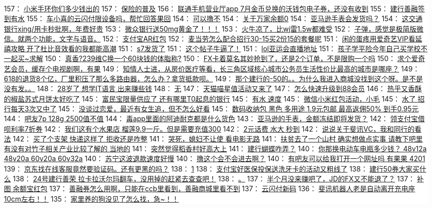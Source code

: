 157： [小米手环你们多少钱出的](http://www.zuanke8.com/thread-5232526-1-1.html)
157： [保险的普及](http://www.zuanke8.com/thread-5232621-1-1.html)
156： [联通手机营业厅app 7月金币兑换的沃钱包电子券，还没有收到](http://www.zuanke8.com/thread-5232555-1-1.html)
155： [建行善融签到有水](http://www.zuanke8.com/thread-5231497-1-1.html)
155： [车小喜的云闪付限设备吗，帮忙回答果回](http://www.zuanke8.com/thread-5232594-1-1.html)
154： [可以撸不](http://www.zuanke8.com/thread-5232190-1-1.html)
154： [关于万家余额0](http://www.zuanke8.com/thread-5232174-1-1.html)
154： [亚马逊手表会发货吗？](http://www.zuanke8.com/thread-5231886-1-1.html)
154： [这交通银行xing/用卡秒批啊，年费好贵](http://www.zuanke8.com/thread-5232191-1-1.html)
153： [微众银行送50mg黄金了！！！](http://www.zuanke8.com/thread-5230610-1-1.html)
153： [火牛凉了，比wj雷1.5w都难受](http://www.zuanke8.com/thread-5230937-1-1.html)
152： [子弹，感觉是极简版微信。就两个功能，文字与语音。](http://www.zuanke8.com/thread-5230495-1-1.html)
152： [支付宝AR红包](http://www.zuanke8.com/thread-5232398-1-1.html)
152： [麦当劳怎么配合招行30-15买2份15的套餐呢](http://www.zuanke8.com/thread-5232489-1-1.html)
151： [闲的蛋疼用爱奇艺VIP看延禧攻略 开了杜比音效看的我都能高潮](http://www.zuanke8.com/thread-5232228-1-1.html)
151： [s7发货了](http://www.zuanke8.com/thread-5232232-1-1.html)
151： [这个帖子牛逼了！](http://www.zuanke8.com/thread-5231285-1-1.html)
151： [lol亚运会直播地址](http://www.zuanke8.com/thread-5231896-1-1.html)
151： [孩子学平险今年自己买学校不一起买~求解](http://www.zuanke8.com/thread-5232563-1-1.html)
150： [真香?239维C换一个60块钱的体脂称?](http://www.zuanke8.com/thread-5231331-1-1.html)
150： [FX卡着莫名其妙抢到了，还是2个订单，不是限购一个吗](http://www.zuanke8.com/thread-5231169-1-1.html)
150： [求个爱奇艺会员，缓存个电视剧啊，有果](http://www.zuanke8.com/thread-5232724-1-1.html)
149： [知情人士进，从房价医疗等看，长三角区域核心城市公务员生活性价比最高的城市是哪座？](http://www.zuanke8.com/thread-5230973-1-1.html)
149： [618的退货8个亿，厂里积压了那么多路由器，怎么办？拿货抵款呗。](http://www.zuanke8.com/thread-5230923-1-1.html)
149： [那个建行的-50的。。为什么我进入商城没找到这个呀。是不是没有发。。](http://www.zuanke8.com/thread-5232477-1-1.html)
148： [28岁了 想学IT语言 出来赚些钱](http://www.zuanke8.com/thread-5232042-1-1.html)
148： [无](http://www.zuanke8.com/thread-5232308-1-1.html)
147： [天猫喵星值活动又来了](http://www.zuanke8.com/thread-5231865-1-1.html)
147： [怎么快速升级到88会员](http://www.zuanke8.com/thread-5232207-1-1.html)
146： [热乎又香酥的椒盐苏式月饼太好吃了](http://www.zuanke8.com/thread-5232178-1-1.html)
145： [富民宝限量供应了 还有哪里T0起息的银行](http://www.zuanke8.com/thread-5232034-1-1.html)
145： [有水 速度](http://www.zuanke8.com/thread-5230630-1-1.html)
145： [微信小米红包活动，小毛](http://www.zuanke8.com/thread-5232199-1-1.html)
145： [水了 招行每天3次又中了](http://www.zuanke8.com/thread-5230594-1-1.html)
145： [没谈过恋爱，最近有女生追，但不怎么好看](http://www.zuanke8.com/thread-5231071-1-1.html)
145： [数码收纳包 黑色 多用途 1.9元包邮 最高返佣50% 到手0.95元](http://www.zuanke8.com/thread-5232510-1-1.html)
144： [吧友7p 128g  2500值不值](http://www.zuanke8.com/thread-5232294-1-1.html)
144： [毒app里面的阿迪耐克都是什么货色](http://www.zuanke8.com/thread-5232607-1-1.html)
143： [亚马逊的手表，金额冻结即将发货？](http://www.zuanke8.com/thread-5232045-1-1.html)
142： [领支付宝借呗利率7折券](http://www.zuanke8.com/thread-5232222-1-1.html)
142： [我们这有个水果店 榴莲9.9一斤。但是需要充值300](http://www.zuanke8.com/thread-5231558-1-1.html)
142： [2元话费 水大 秒到](http://www.zuanke8.com/thread-5231617-1-1.html)
142： [说说关于斐讯VC，我和同行的看法](http://www.zuanke8.com/thread-5232102-1-1.html)
142： [买了个支架  快递这样了 拒收还是咋整](http://www.zuanke8.com/thread-5232377-1-1.html)
141： [哭死，媳妇不让使 看电影无路](http://www.zuanke8.com/thread-5230765-1-1.html)
141： [扶贫去了一个山村  确实想做点实事 请教下吧里有没有对竹子相关产业比较了解的 当地的](http://www.zuanke8.com/thread-5231043-1-1.html)
141： [突然觉得稻香村好高大上](http://www.zuanke8.com/thread-5231238-1-1.html)
141： [建行蝴蝶咋弄？](http://www.zuanke8.com/thread-5232287-1-1.html)
140： [你那换电动车电瓶多少钱？ 48v12a  48v20a  60v20a  60v32a](http://www.zuanke8.com/thread-5232509-1-1.html)
140： [苏宁这波退款速度好慢](http://www.zuanke8.com/thread-5232345-1-1.html)
140： [撸这个会不会进去啊？](http://www.zuanke8.com/thread-5230806-1-1.html)
140： [有吧友可以给我打开一个网址吗  有果果 4201](http://www.zuanke8.com/thread-5232614-1-1.html)
139： [京东找在线客服竟然要验证码。还有更黑的吗？](http://www.zuanke8.com/thread-5232488-1-1.html)
138： [1](http://www.zuanke8.com/thread-5232151-1-1.html)
138： [支付宝好医保投保送洗牙卡的活动又粗线了](http://www.zuanke8.com/thread-5231231-1-1.html)
138： [建行50券大家买什么](http://www.zuanke8.com/thread-5232260-1-1.html)
138： [24号建行善荣 拉卡拉沃尔玛翻车，没用掉的赶紧去查查吧！](http://www.zuanke8.com/thread-5232078-1-1.html)
138： [。](http://www.zuanke8.com/thread-5232417-1-1.html)
137： [半个月没来赚吧了，JD的FX又不能退了？](http://www.zuanke8.com/thread-5232291-1-1.html)
137： [补图 余额宝红包](http://www.zuanke8.com/thread-5230582-1-1.html)
137： [善融券怎么用啊，只能在ccb里看到，善融商城里看不到](http://www.zuanke8.com/thread-5232451-1-1.html)
137： [云闪付新码](http://www.zuanke8.com/thread-5232640-1-1.html)
136： [斐讯机器人老是自动离开充电座10cm左右！！](http://www.zuanke8.com/thread-5232512-1-1.html)
135： [家里养的狗没见了怎么找，急~！！](http://www.zuanke8.com/thread-5231752-1-1.html)